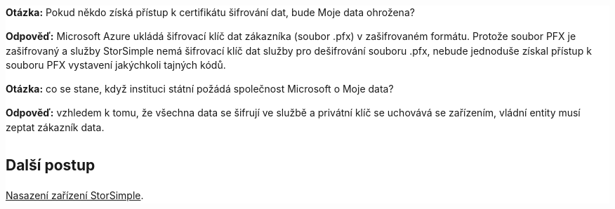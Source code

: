**Otázka:** Pokud někdo získá přístup k certifikátu šifrování dat, bude Moje data ohrožena?

**Odpověď:** Microsoft Azure ukládá šifrovací klíč dat zákazníka (soubor .pfx) v zašifrovaném formátu. Protože soubor PFX je zašifrovaný a služby StorSimple nemá šifrovací klíč dat služby pro dešifrování souboru .pfx, nebude jednoduše získal přístup k souboru PFX vystavení jakýchkoli tajných kódů.

**Otázka:** co se stane, když instituci státní požádá společnost Microsoft o Moje data?

**Odpověď:** vzhledem k tomu, že všechna data se šifrují ve službě a privátní klíč se uchovává se zařízením, vládní entity musí zeptat zákazník data.



## <a name="next-steps"></a>Další postup

[Nasazení zařízení StorSimple](storsimple-8000-deployment-walkthrough-u2.md).


